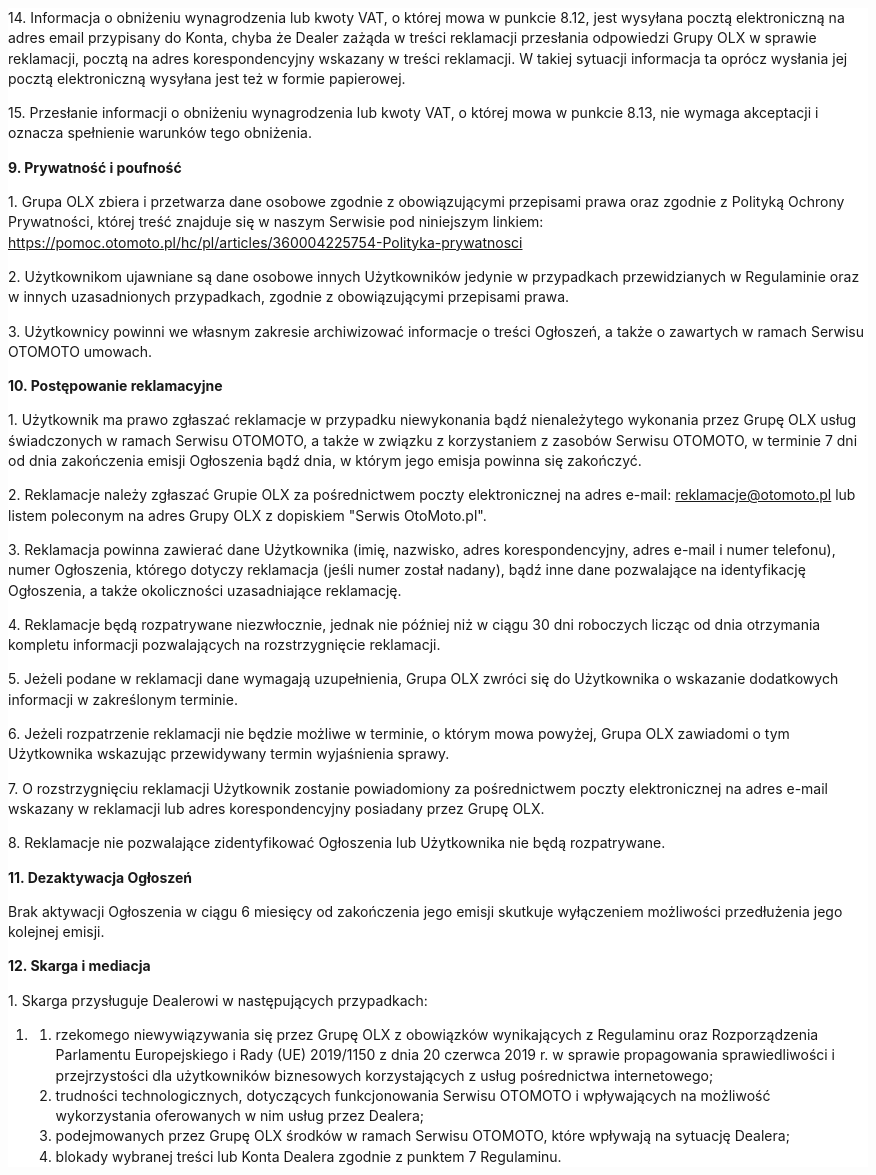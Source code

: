 14\. Informacja o obniżeniu wynagrodzenia lub kwoty VAT, o której mowa w punkcie 8.12, jest wysyłana pocztą elektroniczną na adres email przypisany do Konta, chyba że Dealer zażąda w treści reklamacji przesłania odpowiedzi Grupy OLX w sprawie reklamacji, pocztą na adres korespondencyjny wskazany w treści reklamacji. W takiej sytuacji informacja ta oprócz wysłania jej pocztą elektroniczną wysyłana jest też w formie papierowej.

15\. Przesłanie informacji o obniżeniu wynagrodzenia lub kwoty VAT, o której mowa w punkcie 8.13, nie wymaga akceptacji i oznacza spełnienie warunków tego obniżenia.

**9\. Prywatność i poufność**

1\. Grupa OLX zbiera i przetwarza dane osobowe zgodnie z obowiązującymi przepisami prawa oraz zgodnie z Polityką Ochrony Prywatności, której treść znajduje się w naszym Serwisie pod niniejszym linkiem:  
https://pomoc.otomoto.pl/hc/pl/articles/360004225754-Polityka-prywatnosci

2\. Użytkownikom ujawniane są dane osobowe innych Użytkowników jedynie w przypadkach przewidzianych w Regulaminie oraz w innych uzasadnionych przypadkach, zgodnie z obowiązującymi przepisami prawa.

3\. Użytkownicy powinni we własnym zakresie archiwizować informacje o treści Ogłoszeń, a także o zawartych w ramach Serwisu OTOMOTO umowach.

**10\. Postępowanie reklamacyjne**

1\. Użytkownik ma prawo zgłaszać reklamacje w przypadku niewykonania bądź nienależytego wykonania przez Grupę OLX usług świadczonych w ramach Serwisu OTOMOTO, a także w związku z korzystaniem z zasobów Serwisu OTOMOTO, w terminie 7 dni od dnia zakończenia emisji Ogłoszenia bądź dnia, w którym jego emisja powinna się zakończyć.

2\. Reklamacje należy zgłaszać Grupie OLX za pośrednictwem poczty elektronicznej na adres e-mail: reklamacje@otomoto.pl lub listem poleconym na adres Grupy OLX z dopiskiem "Serwis OtoMoto.pl".

3\. Reklamacja powinna zawierać dane Użytkownika (imię, nazwisko, adres korespondencyjny, adres e-mail i numer telefonu), numer Ogłoszenia, którego dotyczy reklamacja (jeśli numer został nadany), bądź inne dane pozwalające na identyfikację Ogłoszenia, a także okoliczności uzasadniające reklamację.

4\. Reklamacje będą rozpatrywane niezwłocznie, jednak nie później niż w ciągu 30 dni roboczych licząc od dnia otrzymania kompletu informacji pozwalających na rozstrzygnięcie reklamacji.

5\. Jeżeli podane w reklamacji dane wymagają uzupełnienia, Grupa OLX zwróci się do Użytkownika o wskazanie dodatkowych informacji w zakreślonym terminie.

6\. Jeżeli rozpatrzenie reklamacji nie będzie możliwe w terminie, o którym mowa powyżej, Grupa OLX zawiadomi o tym Użytkownika wskazując przewidywany termin wyjaśnienia sprawy.

7\. O rozstrzygnięciu reklamacji Użytkownik zostanie powiadomiony za pośrednictwem poczty elektronicznej na adres e-mail wskazany w reklamacji lub adres korespondencyjny posiadany przez Grupę OLX.

8\. Reklamacje nie pozwalające zidentyfikować Ogłoszenia lub Użytkownika nie będą rozpatrywane.

**11\. Dezaktywacja Ogłoszeń**

Brak aktywacji Ogłoszenia w ciągu 6 miesięcy od zakończenia jego emisji skutkuje wyłączeniem możliwości przedłużenia jego kolejnej emisji.

**12\. Skarga i mediacja**

1\. Skarga przysługuje Dealerowi w następujących przypadkach:

1.  1.  rzekomego niewywiązywania się przez Grupę OLX z obowiązków wynikających z Regulaminu oraz Rozporządzenia Parlamentu Europejskiego i Rady (UE) 2019/1150 z dnia 20 czerwca 2019 r. w sprawie propagowania sprawiedliwości i przejrzystości dla użytkowników biznesowych korzystających z usług pośrednictwa internetowego;
    2.  trudności technologicznych, dotyczących funkcjonowania Serwisu OTOMOTO i wpływających na możliwość wykorzystania oferowanych w nim usług przez Dealera;
    3.  podejmowanych przez Grupę OLX środków w ramach Serwisu OTOMOTO, które wpływają na sytuację Dealera;
    4.  blokady wybranej treści lub Konta Dealera zgodnie z punktem 7 Regulaminu.
